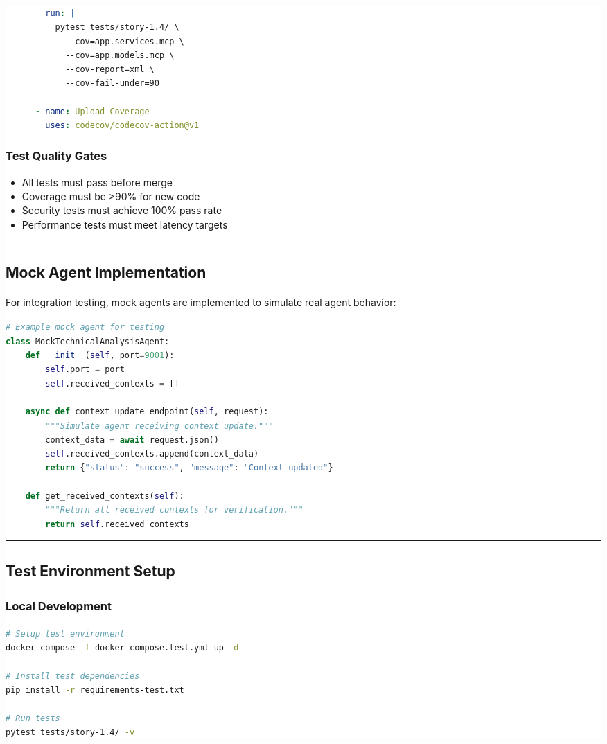 ```yaml
        run: |
          pytest tests/story-1.4/ \
            --cov=app.services.mcp \
            --cov=app.models.mcp \
            --cov-report=xml \
            --cov-fail-under=90

      - name: Upload Coverage
        uses: codecov/codecov-action@v1
```

### Test Quality Gates

- All tests must pass before merge
- Coverage must be >90% for new code
- Security tests must achieve 100% pass rate
- Performance tests must meet latency targets

---

## Mock Agent Implementation

For integration testing, mock agents are implemented to simulate real agent behavior:

```python
# Example mock agent for testing
class MockTechnicalAnalysisAgent:
    def __init__(self, port=9001):
        self.port = port
        self.received_contexts = []

    async def context_update_endpoint(self, request):
        """Simulate agent receiving context update."""
        context_data = await request.json()
        self.received_contexts.append(context_data)
        return {"status": "success", "message": "Context updated"}

    def get_received_contexts(self):
        """Return all received contexts for verification."""
        return self.received_contexts
```

---

## Test Environment Setup

### Local Development

```bash
# Setup test environment
docker-compose -f docker-compose.test.yml up -d

# Install test dependencies
pip install -r requirements-test.txt

# Run tests
pytest tests/story-1.4/ -v
```
